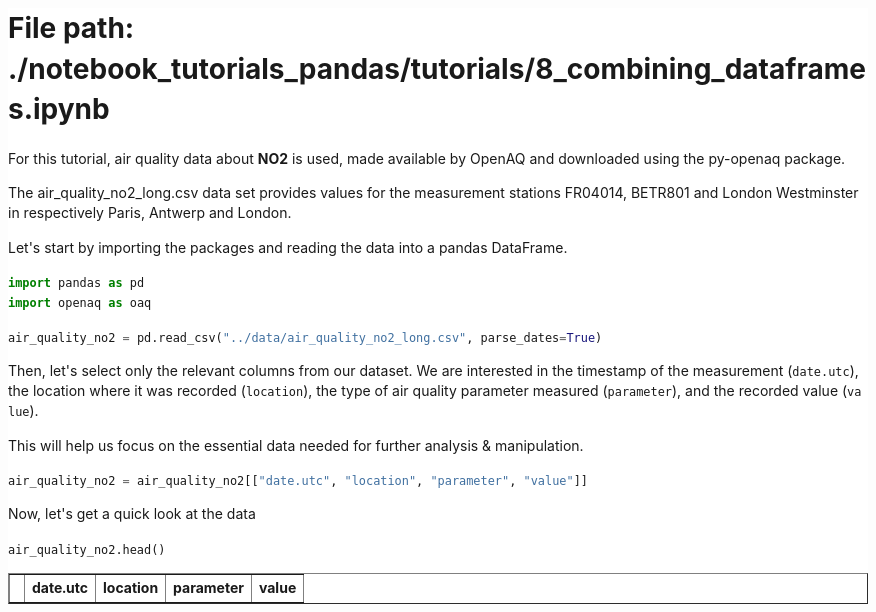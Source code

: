 # File path: ./notebook_tutorials_pandas/tutorials/8_combining_dataframes.ipynb



For this tutorial, air quality data about **NO2**
 is used, made available by OpenAQ and downloaded using the py-openaq package.

The air_quality_no2_long.csv data set provides 
 values for the measurement stations FR04014, BETR801 and London Westminster in respectively Paris, Antwerp and London.

Let's start by importing the packages and reading the data into a pandas DataFrame.


```python
import pandas as pd
import openaq as oaq
```


```python
air_quality_no2 = pd.read_csv("../data/air_quality_no2_long.csv", parse_dates=True)
```

Then, let's select only the relevant columns from our dataset. We are interested in the timestamp of the measurement (`date.utc`), the location where it was recorded (`location`), the type of air quality parameter measured (`parameter`), and the recorded value (`value`). 

This will help us focus on the essential data needed for further analysis & manipulation. 



```python
air_quality_no2 = air_quality_no2[["date.utc", "location", "parameter", "value"]]
```

Now, let's get a quick look at the data



```python
air_quality_no2.head()
```




<div>
<style scoped>
    .dataframe tbody tr th:only-of-type {
        vertical-align: middle;
    }

    .dataframe tbody tr th {
        vertical-align: top;
    }

    .dataframe thead th {
        text-align: right;
    }
</style>
<table border="1" class="dataframe">
  <thead>
    <tr style="text-align: right;">
      <th></th>
      <th>date.utc</th>
      <th>location</th>
      <th>parameter</th>
      <th>value</th>
    </tr>
  </thead>
  <tbody>
    <tr>